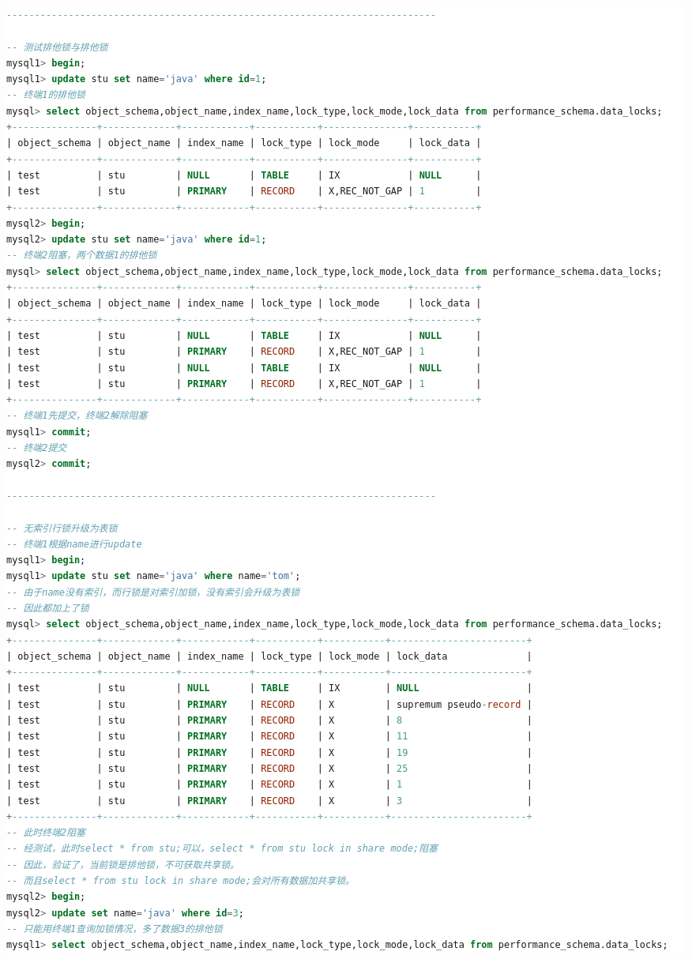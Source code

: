 ```sql
----------------------------------------------------------------------------

-- 测试排他锁与排他锁
mysql1> begin;
mysql1> update stu set name='java' where id=1;
-- 终端1的排他锁
mysql> select object_schema,object_name,index_name,lock_type,lock_mode,lock_data from performance_schema.data_locks;
+---------------+-------------+------------+-----------+---------------+-----------+
| object_schema | object_name | index_name | lock_type | lock_mode     | lock_data |
+---------------+-------------+------------+-----------+---------------+-----------+
| test          | stu         | NULL       | TABLE     | IX            | NULL      |
| test          | stu         | PRIMARY    | RECORD    | X,REC_NOT_GAP | 1         |
+---------------+-------------+------------+-----------+---------------+-----------+
mysql2> begin;
mysql2> update stu set name='java' where id=1;
-- 终端2阻塞，两个数据1的排他锁
mysql> select object_schema,object_name,index_name,lock_type,lock_mode,lock_data from performance_schema.data_locks;
+---------------+-------------+------------+-----------+---------------+-----------+
| object_schema | object_name | index_name | lock_type | lock_mode     | lock_data |
+---------------+-------------+------------+-----------+---------------+-----------+
| test          | stu         | NULL       | TABLE     | IX            | NULL      |
| test          | stu         | PRIMARY    | RECORD    | X,REC_NOT_GAP | 1         |
| test          | stu         | NULL       | TABLE     | IX            | NULL      |
| test          | stu         | PRIMARY    | RECORD    | X,REC_NOT_GAP | 1         |
+---------------+-------------+------------+-----------+---------------+-----------+
-- 终端1先提交，终端2解除阻塞
mysql1> commit;
-- 终端2提交
mysql2> commit;

----------------------------------------------------------------------------

-- 无索引行锁升级为表锁
-- 终端1根据name进行update
mysql1> begin;
mysql1> update stu set name='java' where name='tom';
-- 由于name没有索引，而行锁是对索引加锁，没有索引会升级为表锁
-- 因此都加上了锁
mysql> select object_schema,object_name,index_name,lock_type,lock_mode,lock_data from performance_schema.data_locks;
+---------------+-------------+------------+-----------+-----------+------------------------+
| object_schema | object_name | index_name | lock_type | lock_mode | lock_data              |
+---------------+-------------+------------+-----------+-----------+------------------------+
| test          | stu         | NULL       | TABLE     | IX        | NULL                   |
| test          | stu         | PRIMARY    | RECORD    | X         | supremum pseudo-record |
| test          | stu         | PRIMARY    | RECORD    | X         | 8                      |
| test          | stu         | PRIMARY    | RECORD    | X         | 11                     |
| test          | stu         | PRIMARY    | RECORD    | X         | 19                     |
| test          | stu         | PRIMARY    | RECORD    | X         | 25                     |
| test          | stu         | PRIMARY    | RECORD    | X         | 1                      |
| test          | stu         | PRIMARY    | RECORD    | X         | 3                      |
+---------------+-------------+------------+-----------+-----------+------------------------+
-- 此时终端2阻塞
-- 经测试，此时select * from stu;可以，select * from stu lock in share mode;阻塞
-- 因此，验证了，当前锁是排他锁，不可获取共享锁。
-- 而且select * from stu lock in share mode;会对所有数据加共享锁。
mysql2> begin;
mysql2> update set name='java' where id=3;
-- 只能用终端1查询加锁情况，多了数据3的排他锁
mysql1> select object_schema,object_name,index_name,lock_type,lock_mode,lock_data from performance_schema.data_locks;
```